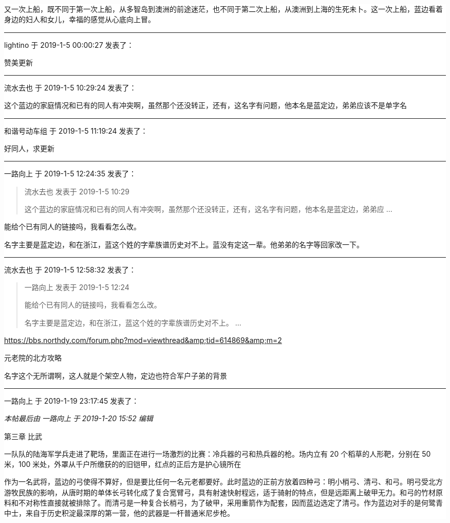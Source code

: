 又一次上船，既不同于第一次上船，从多智岛到澳洲的前途迷茫，也不同于第二次上船，从澳洲到上海的生死未卜。这一次上船，蓝边看着身边的妇人和女儿，幸福的感觉从心底向上冒。

---

lightino 于 2019-1-5 00:00:27 发表了：

赞美更新

---

流水去也 于 2019-1-5 10:29:24 发表了：

这个蓝边的家庭情况和已有的同人有冲突啊，虽然那个还没转正，还有，这名字有问题，他本名是蓝定边，弟弟应该不是单字名

---

和谐号动车组 于 2019-1-5 11:19:24 发表了：

好同人，求更新

---

一路向上 于 2019-1-5 12:24:35 发表了：

> 流水去也 发表于 2019-1-5 10:29
>
> 这个蓝边的家庭情况和已有的同人有冲突啊，虽然那个还没转正，还有，这名字有问题，他本名是蓝定边，弟弟应 ...

能给个已有同人的链接吗，我看看怎么改。

名字主要是蓝定边，和在浙江，蓝这个姓的字辈族谱历史对不上。蓝没有定这一辈。他弟弟的名字等回家改一下。

---

流水去也 于 2019-1-5 12:58:32 发表了：

> 一路向上 发表于 2019-1-5 12:24
>
> 能给个已有同人的链接吗，我看看怎么改。
>
> 名字主要是蓝定边，和在浙江，蓝这个姓的字辈族谱历史对不上。 ...

https://bbs.northdy.com/forum.php?mod=viewthread&amp;tid=614869&amp;m=2

元老院的北方攻略

名字这个无所谓啊，这人就是个架空人物，定边也符合军户子弟的背景

---

一路向上 于 2019-1-19 23:17:45 发表了：

_本帖最后由 一路向上 于 2019-1-20 15:52 编辑_

第三章 比武

一队队的陆海军学兵走进了靶场，里面正在进行一场激烈的比赛：冷兵器的弓和热兵器的枪。场内立有 20 个稻草的人形靶，分别在 50 米，100 米处，外罩从千户所缴获的的旧铠甲，红点的正后方是护心镜所在

作为一名武将，蓝边的弓使得不算好，但是要比任何一名元老都要好。此时蓝边的正前方放着四种弓：明小梢弓、清弓、和弓。明弓受北方游牧民族的影响，从唐时期的单体长弓转化成了复合宽臂弓，具有射速快射程远，适于骑射的特点，但是远距离上破甲无力。和弓的竹材原料和不对称性直接就被排除了。而清弓是一种复合长梢弓，为了破甲，采用重箭作为配套，因而蓝边选定了清弓。作为蓝边对手的是何鹭青中士，来自于历史积淀最深厚的第一营，他的武器是一杆普通米尼步枪。
